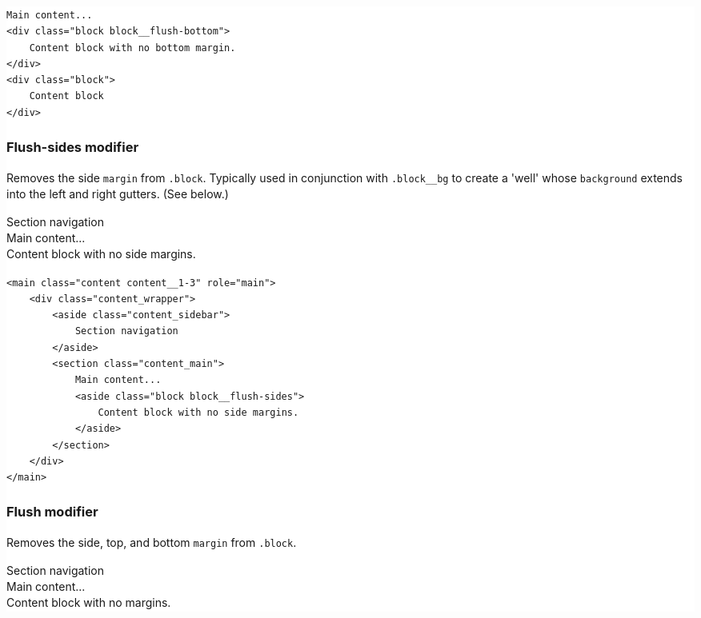 ```
Main content...
<div class="block block__flush-bottom">
    Content block with no bottom margin.
</div>
<div class="block">
    Content block
</div>
```

### Flush-sides modifier

Removes the side `margin` from `.block`.
Typically used in conjunction with `.block__bg` to create a 'well' whose
`background` extends into the left and right gutters. (See below.)

<main class="content content__1-3" role="main">
    <div class="content_wrapper">
        <aside class="content_sidebar">
            Section navigation
        </aside>
        <section class="content_main">
            Main content...
            <aside class="block block__flush-sides">
                Content block with no side margins.
            </aside>
        </section>
    </div>
</main>

```
<main class="content content__1-3" role="main">
    <div class="content_wrapper">
        <aside class="content_sidebar">
            Section navigation
        </aside>
        <section class="content_main">
            Main content...
            <aside class="block block__flush-sides">
                Content block with no side margins.
            </aside>
        </section>
    </div>
</main>
```

### Flush modifier

Removes the side, top, and bottom `margin` from `.block`.

<main class="content content__1-3" role="main">
    <div class="content_wrapper">
        <aside class="content_sidebar">
            Section navigation
        </aside>
        <section class="content_main">
            Main content...
            <aside class="block block__flush">
                Content block with no margins.
            </aside>
        </section>
    </div>
</main>
